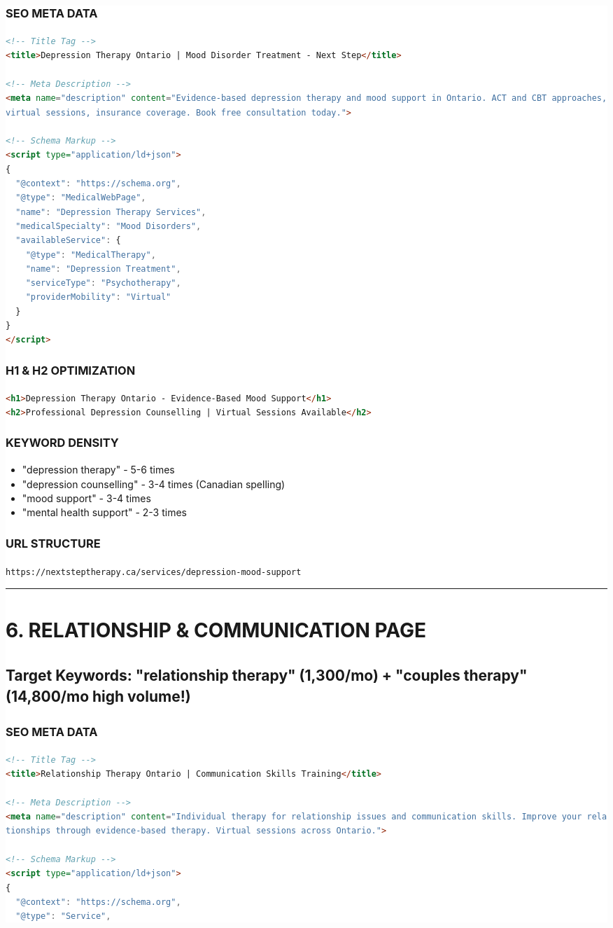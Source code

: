 ### SEO META DATA
```html
<!-- Title Tag -->
<title>Depression Therapy Ontario | Mood Disorder Treatment - Next Step</title>

<!-- Meta Description -->
<meta name="description" content="Evidence-based depression therapy and mood support in Ontario. ACT and CBT approaches, virtual sessions, insurance coverage. Book free consultation today.">

<!-- Schema Markup -->
<script type="application/ld+json">
{
  "@context": "https://schema.org",
  "@type": "MedicalWebPage",
  "name": "Depression Therapy Services",
  "medicalSpecialty": "Mood Disorders",
  "availableService": {
    "@type": "MedicalTherapy",
    "name": "Depression Treatment",
    "serviceType": "Psychotherapy",
    "providerMobility": "Virtual"
  }
}
</script>
```

### H1 & H2 OPTIMIZATION
```html
<h1>Depression Therapy Ontario - Evidence-Based Mood Support</h1>
<h2>Professional Depression Counselling | Virtual Sessions Available</h2>
```

### KEYWORD DENSITY
- "depression therapy" - 5-6 times
- "depression counselling" - 3-4 times (Canadian spelling)
- "mood support" - 3-4 times
- "mental health support" - 2-3 times

### URL STRUCTURE
`https://nextsteptherapy.ca/services/depression-mood-support`

---

# 6. RELATIONSHIP & COMMUNICATION PAGE
## Target Keywords: "relationship therapy" (1,300/mo) + "couples therapy" (14,800/mo high volume!)

### SEO META DATA
```html
<!-- Title Tag -->
<title>Relationship Therapy Ontario | Communication Skills Training</title>

<!-- Meta Description -->
<meta name="description" content="Individual therapy for relationship issues and communication skills. Improve your relationships through evidence-based therapy. Virtual sessions across Ontario.">

<!-- Schema Markup -->
<script type="application/ld+json">
{
  "@context": "https://schema.org",
  "@type": "Service",
```